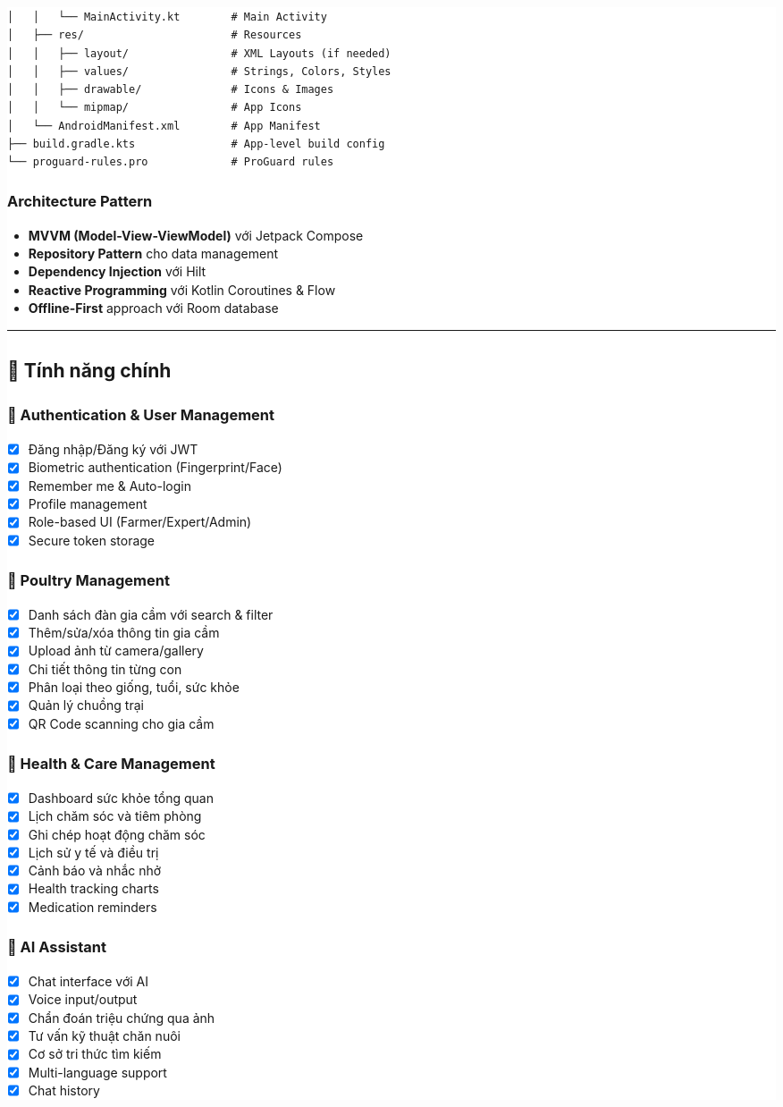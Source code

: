 ```
│   │   └── MainActivity.kt        # Main Activity
│   ├── res/                       # Resources
│   │   ├── layout/                # XML Layouts (if needed)
│   │   ├── values/                # Strings, Colors, Styles
│   │   ├── drawable/              # Icons & Images
│   │   └── mipmap/                # App Icons
│   └── AndroidManifest.xml        # App Manifest
├── build.gradle.kts               # App-level build config
└── proguard-rules.pro             # ProGuard rules
```

### Architecture Pattern
- **MVVM (Model-View-ViewModel)** với Jetpack Compose
- **Repository Pattern** cho data management
- **Dependency Injection** với Hilt
- **Reactive Programming** với Kotlin Coroutines & Flow
- **Offline-First** approach với Room database

---

## 🚀 Tính năng chính

### 🔐 Authentication & User Management
- [x] Đăng nhập/Đăng ký với JWT
- [x] Biometric authentication (Fingerprint/Face)
- [x] Remember me & Auto-login
- [x] Profile management
- [x] Role-based UI (Farmer/Expert/Admin)
- [x] Secure token storage

### 🐔 Poultry Management
- [x] Danh sách đàn gia cầm với search & filter
- [x] Thêm/sửa/xóa thông tin gia cầm
- [x] Upload ảnh từ camera/gallery
- [x] Chi tiết thông tin từng con
- [x] Phân loại theo giống, tuổi, sức khỏe
- [x] Quản lý chuồng trại
- [x] QR Code scanning cho gia cầm

### 🏥 Health & Care Management
- [x] Dashboard sức khỏe tổng quan
- [x] Lịch chăm sóc và tiêm phòng
- [x] Ghi chép hoạt động chăm sóc
- [x] Lịch sử y tế và điều trị
- [x] Cảnh báo và nhắc nhở
- [x] Health tracking charts
- [x] Medication reminders

### 🤖 AI Assistant
- [x] Chat interface với AI
- [x] Voice input/output
- [x] Chẩn đoán triệu chứng qua ảnh
- [x] Tư vấn kỹ thuật chăn nuôi
- [x] Cơ sở tri thức tìm kiếm
- [x] Multi-language support
- [x] Chat history
